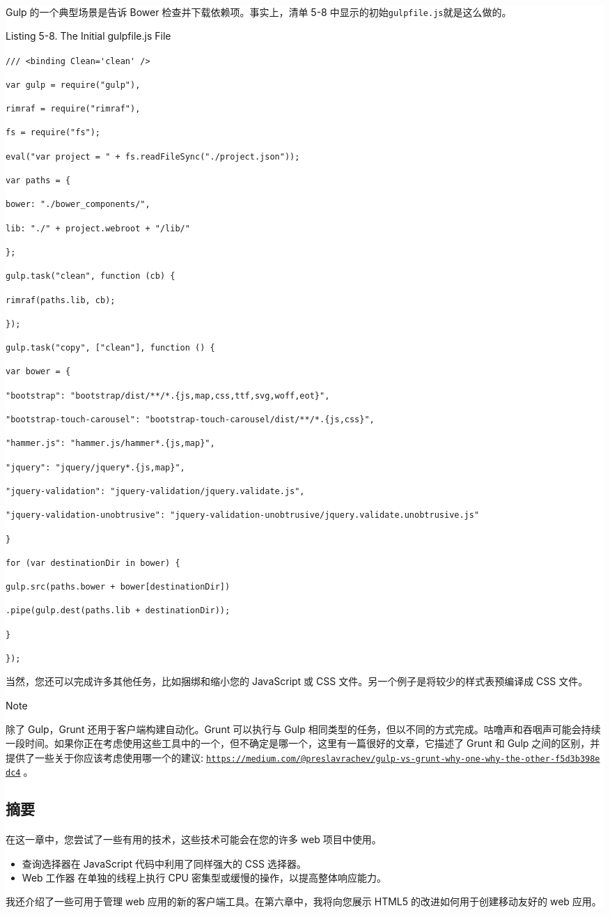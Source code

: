 Gulp 的一个典型场景是告诉 Bower 检查并下载依赖项。事实上，清单 5-8 中显示的初始`gulpfile.js`就是这么做的。

Listing 5-8\. The Initial gulpfile.js File

`/// <binding Clean='clean' />`

`var gulp = require("gulp"),`

`rimraf = require("rimraf"),`

`fs = require("fs");`

`eval("var project = " + fs.readFileSync("./project.json"));`

`var paths = {`

`bower: "./bower_components/",`

`lib: "./" + project.webroot + "/lib/"`

`};`

`gulp.task("clean", function (cb) {`

`rimraf(paths.lib, cb);`

`});`

`gulp.task("copy", ["clean"], function () {`

`var bower = {`

`"bootstrap": "bootstrap/dist/**/*.{js,map,css,ttf,svg,woff,eot}",`

`"bootstrap-touch-carousel": "bootstrap-touch-carousel/dist/**/*.{js,css}",`

`"hammer.js": "hammer.js/hammer*.{js,map}",`

`"jquery": "jquery/jquery*.{js,map}",`

`"jquery-validation": "jquery-validation/jquery.validate.js",`

`"jquery-validation-unobtrusive": "jquery-validation-unobtrusive/jquery.validate.unobtrusive.js"`

`}`

`for (var destinationDir in bower) {`

`gulp.src(paths.bower + bower[destinationDir])`

`.pipe(gulp.dest(paths.lib + destinationDir));`

`}`

`});`

当然，您还可以完成许多其他任务，比如捆绑和缩小您的 JavaScript 或 CSS 文件。另一个例子是将较少的样式表预编译成 CSS 文件。

Note

除了 Gulp，Grunt 还用于客户端构建自动化。Grunt 可以执行与 Gulp 相同类型的任务，但以不同的方式完成。咕噜声和吞咽声可能会持续一段时间。如果你正在考虑使用这些工具中的一个，但不确定是哪一个，这里有一篇很好的文章，它描述了 Grunt 和 Gulp 之间的区别，并提供了一些关于你应该考虑使用哪一个的建议: [`https://medium.com/@preslavrachev/gulp-vs-grunt-why-one-why-the-other-f5d3b398edc4`](https://medium.com/@preslavrachev/gulp-vs-grunt-why-one-why-the-other-f5d3b398edc4) 。

## 摘要

在这一章中，您尝试了一些有用的技术，这些技术可能会在您的许多 web 项目中使用。

*   查询选择器在 JavaScript 代码中利用了同样强大的 CSS 选择器。
*   Web 工作器 在单独的线程上执行 CPU 密集型或缓慢的操作，以提高整体响应能力。

我还介绍了一些可用于管理 web 应用的新的客户端工具。在第六章中，我将向您展示 HTML5 的改进如何用于创建移动友好的 web 应用。